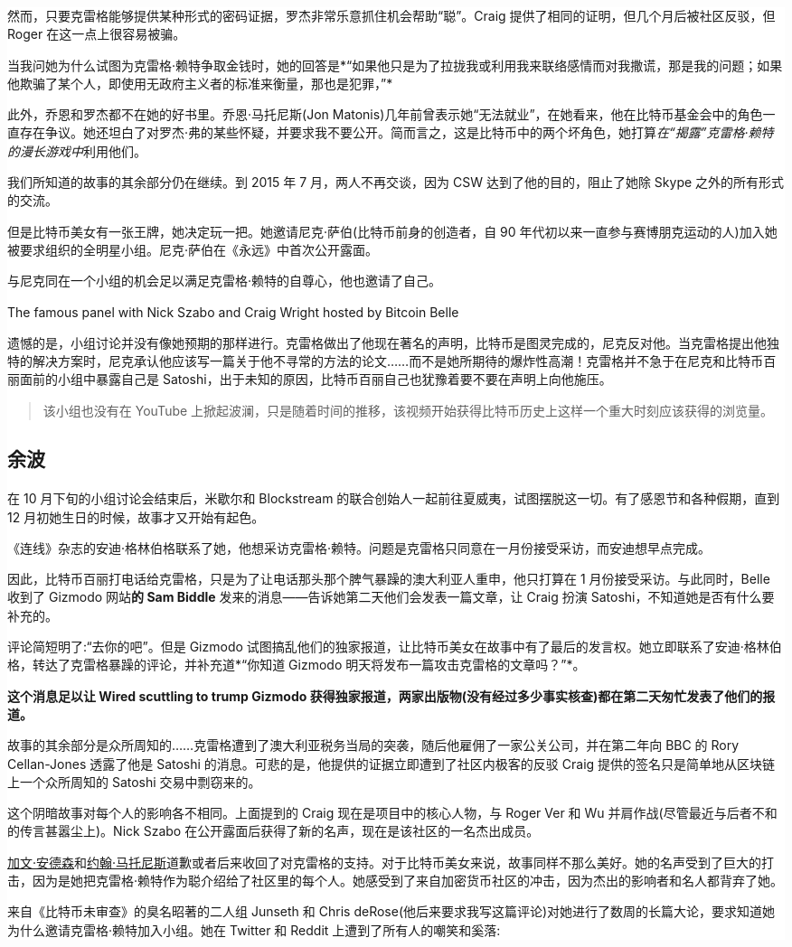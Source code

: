 然而，只要克雷格能够提供某种形式的密码证据，罗杰非常乐意抓住机会帮助“聪”。Craig 提供了相同的证明，但几个月后被社区反驳，但 Roger 在这一点上很容易被骗。

当我问她为什么试图为克雷格·赖特争取金钱时，她的回答是*“如果他只是为了拉拢我或利用我来联络感情而对我撒谎，那是我的问题；如果他欺骗了某个人，即使用无政府主义者的标准来衡量，那也是犯罪，”*

此外，乔恩和罗杰都不在她的好书里。乔恩·马托尼斯(Jon Matonis)几年前曾表示她“无法就业”，在她看来，他在比特币基金会中的角色一直存在争议。她还坦白了对罗杰·弗的某些怀疑，并要求我不要公开。简而言之，这是比特币中的两个坏角色，她打算*在“揭露”克雷格·赖特的漫长游戏中*利用他们。

我们所知道的故事的其余部分仍在继续。到 2015 年 7 月，两人不再交谈，因为 CSW 达到了他的目的，阻止了她除 Skype 之外的所有形式的交流。

但是比特币美女有一张王牌，她决定玩一把。她邀请尼克·萨伯(比特币前身的创造者，自 90 年代初以来一直参与赛博朋克运动的人)加入她被要求组织的全明星小组。尼克·萨伯在《永远》中首次公开露面。

与尼克同在一个小组的机会足以满足克雷格·赖特的自尊心，他也邀请了自己。

The famous panel with Nick Szabo and Craig Wright hosted by Bitcoin Belle

遗憾的是，小组讨论并没有像她预期的那样进行。克雷格做出了他现在著名的声明，比特币是图灵完成的，尼克反对他。当克雷格提出他独特的解决方案时，尼克承认他应该写一篇关于他不寻常的方法的论文……而不是她所期待的爆炸性高潮！克雷格并不急于在尼克和比特币百丽面前的小组中暴露自己是 Satoshi，出于未知的原因，比特币百丽自己也犹豫着要不要在声明上向他施压。

> 该小组也没有在 YouTube 上掀起波澜，只是随着时间的推移，该视频开始获得比特币历史上这样一个重大时刻应该获得的浏览量。

## 余波

在 10 月下旬的小组讨论会结束后，米歇尔和 Blockstream 的联合创始人一起前往夏威夷，试图摆脱这一切。有了感恩节和各种假期，直到 12 月初她生日的时候，故事才又开始有起色。

《连线》杂志的安迪·格林伯格联系了她，他想采访克雷格·赖特。问题是克雷格只同意在一月份接受采访，而安迪想早点完成。

因此，比特币百丽打电话给克雷格，只是为了让电话那头那个脾气暴躁的澳大利亚人重申，他只打算在 1 月份接受采访。与此同时，Belle 收到了 Gizmodo 网站**的 Sam Biddle** 发来的消息——告诉她第二天他们会发表一篇文章，让 Craig 扮演 Satoshi，不知道她是否有什么要补充的。

评论简短明了:“去你的吧”。但是 Gizmodo 试图搞乱他们的独家报道，让比特币美女在故事中有了最后的发言权。她立即联系了安迪·格林伯格，转达了克雷格暴躁的评论，并补充道*“你知道 Gizmodo 明天将发布一篇攻击克雷格的文章吗？”*。

**这个消息足以让 Wired scuttling to trump Gizmodo 获得独家报道，两家出版物(没有经过多少事实核查)都在第二天匆忙发表了他们的报道。**

故事的其余部分是众所周知的……克雷格遭到了澳大利亚税务当局的突袭，随后他雇佣了一家公关公司，并在第二年向 BBC 的 Rory Cellan-Jones 透露了他是 Satoshi 的消息。可悲的是，他提供的证据立即遭到了社区内极客的反驳 Craig 提供的签名只是简单地从区块链上一个众所周知的 Satoshi 交易中剽窃来的。

这个阴暗故事对每个人的影响各不相同。上面提到的 Craig 现在是项目中的核心人物，与 Roger Ver 和 Wu 并肩作战(尽管最近与后者不和的传言甚嚣尘上)。Nick Szabo 在公开露面后获得了新的名声，现在是该社区的一名杰出成员。

[加文·安德森](https://www.bbc.com/news/technology-36202904)和[约翰·马托尼斯](https://twitter.com/jonmatonis/status/994472382973792257)道歉或者后来收回了对克雷格的支持。对于比特币美女来说，故事同样不那么美好。她的名声受到了巨大的打击，因为是她把克雷格·赖特作为聪介绍给了社区里的每个人。她感受到了来自加密货币社区的冲击，因为杰出的影响者和名人都背弃了她。

来自《比特币未审查》的臭名昭著的二人组 Junseth 和 Chris deRose(他后来要求我写这篇评论)对她进行了数周的长篇大论，要求知道她为什么邀请克雷格·赖特加入小组。她在 Twitter 和 Reddit 上遭到了所有人的嘲笑和奚落:
